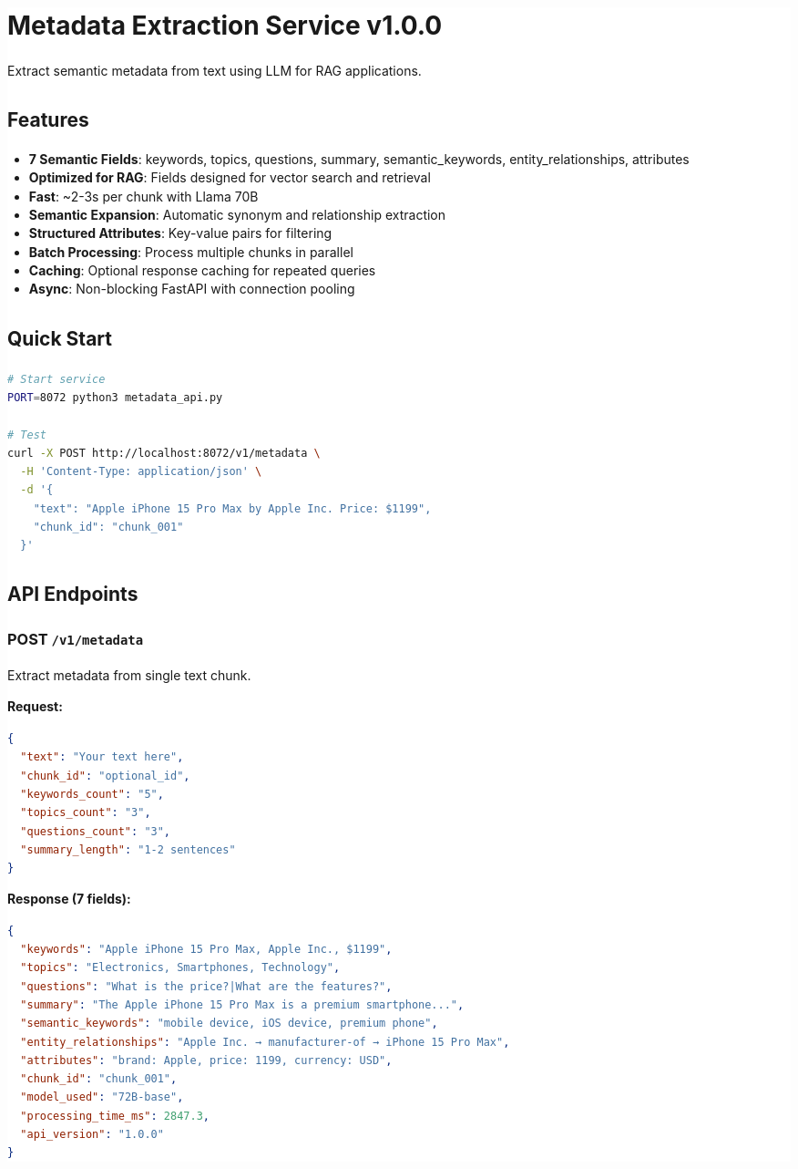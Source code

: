 # Metadata Extraction Service v1.0.0

Extract semantic metadata from text using LLM for RAG applications.

## Features

- **7 Semantic Fields**: keywords, topics, questions, summary, semantic_keywords, entity_relationships, attributes
- **Optimized for RAG**: Fields designed for vector search and retrieval
- **Fast**: ~2-3s per chunk with Llama 70B
- **Semantic Expansion**: Automatic synonym and relationship extraction
- **Structured Attributes**: Key-value pairs for filtering
- **Batch Processing**: Process multiple chunks in parallel
- **Caching**: Optional response caching for repeated queries
- **Async**: Non-blocking FastAPI with connection pooling

## Quick Start

```bash
# Start service
PORT=8072 python3 metadata_api.py

# Test
curl -X POST http://localhost:8072/v1/metadata \
  -H 'Content-Type: application/json' \
  -d '{
    "text": "Apple iPhone 15 Pro Max by Apple Inc. Price: $1199",
    "chunk_id": "chunk_001"
  }'
```

## API Endpoints

### POST `/v1/metadata`
Extract metadata from single text chunk.

**Request:**
```json
{
  "text": "Your text here",
  "chunk_id": "optional_id",
  "keywords_count": "5",
  "topics_count": "3",
  "questions_count": "3",
  "summary_length": "1-2 sentences"
}
```

**Response (7 fields):**
```json
{
  "keywords": "Apple iPhone 15 Pro Max, Apple Inc., $1199",
  "topics": "Electronics, Smartphones, Technology",
  "questions": "What is the price?|What are the features?",
  "summary": "The Apple iPhone 15 Pro Max is a premium smartphone...",
  "semantic_keywords": "mobile device, iOS device, premium phone",
  "entity_relationships": "Apple Inc. → manufacturer-of → iPhone 15 Pro Max",
  "attributes": "brand: Apple, price: 1199, currency: USD",
  "chunk_id": "chunk_001",
  "model_used": "72B-base",
  "processing_time_ms": 2847.3,
  "api_version": "1.0.0"
}
```